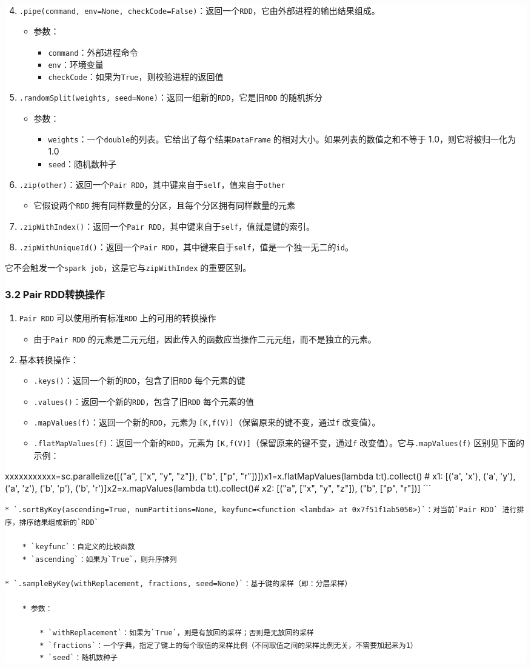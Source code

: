 4. `.pipe(command, env=None, checkCode=False)`：返回一个`RDD`，它由外部进程的输出结果组成。

    * 参数：

        * `command`：外部进程命令
        * `env`：环境变量
        * `checkCode`：如果为`True`，则校验进程的返回值


5. `.randomSplit(weights, seed=None)`：返回一组新的`RDD`，它是旧`RDD` 的随机拆分

    * 参数：

        * `weights`：一个`double`的列表。它给出了每个结果`DataFrame` 的相对大小。如果列表的数值之和不等于 1.0，则它将被归一化为 1.0
        * `seed`：随机数种子


6. `.zip(other)`：返回一个`Pair RDD`，其中键来自于`self`，值来自于`other`

    * 它假设两个`RDD` 拥有同样数量的分区，且每个分区拥有同样数量的元素

7. `.zipWithIndex()`：返回一个`Pair RDD`，其中键来自于`self`，值就是键的索引。

8. `.zipWithUniqueId()`：返回一个`Pair RDD`，其中键来自于`self`，值是一个独一无二的`id`。

它不会触发一个`spark job`，这是它与`zipWithIndex` 的重要区别。


### 3.2 Pair RDD转换操作

1. `Pair RDD` 可以使用所有标准`RDD` 上的可用的转换操作

    * 由于`Pair RDD` 的元素是二元元组，因此传入的函数应当操作二元元组，而不是独立的元素。

2. 基本转换操作：

    * `.keys()`：返回一个新的`RDD`，包含了旧`RDD` 每个元素的键

    * `.values()`：返回一个新的`RDD`，包含了旧`RDD` 每个元素的值

    * `.mapValues(f)`：返回一个新的`RDD`，元素为 `[K,f(V)]`（保留原来的键不变，通过`f` 改变值）。

    * `.flatMapValues(f)`：返回一个新的`RDD`，元素为 `[K,f(V)]`（保留原来的键不变，通过`f` 改变值）。它与`.mapValues(f)` 区别见下面的示例：

    ```
xxxxxxxxxxx=sc.parallelize([("a", ["x", "y", "z"]), ("b", ["p", "r"])])x1=x.flatMapValues(lambda t:t).collect() # x1: [('a', 'x'), ('a', 'y'), ('a', 'z'), ('b', 'p'), ('b', 'r')]x2=x.mapValues(lambda t:t).collect()# x2: [("a", ["x", "y", "z"]), ("b", ["p", "r"])]
    ```

    * `.sortByKey(ascending=True, numPartitions=None, keyfunc=<function <lambda> at 0x7f51f1ab5050>)`：对当前`Pair RDD` 进行排序，排序结果组成新的`RDD`

        * `keyfunc`：自定义的比较函数
        * `ascending`：如果为`True`，则升序排列

    * `.sampleByKey(withReplacement, fractions, seed=None)`：基于键的采样（即：分层采样）

        * 参数：

            * `withReplacement`：如果为`True`，则是有放回的采样；否则是无放回的采样
            * `fractions`：一个字典，指定了键上的每个取值的采样比例（不同取值之间的采样比例无关，不需要加起来为1）
            * `seed`：随机数种子
